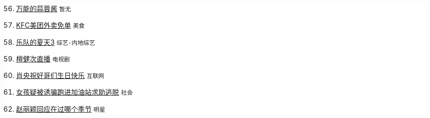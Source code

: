 56. [万能的蒜蓉酱](https://m.weibo.cn/search?containerid=100103type%3D1%26t%3D10%26q%3D%E4%B8%87%E8%83%BD%E7%9A%84%E8%92%9C%E8%93%89%E9%85%B1&stream_entry_id=31&isnewpage=1&extparam=seat%3D1%26filter_type%3Drealtimehot%26q%3D%25E4%25B8%2587%25E8%2583%25BD%25E7%259A%2584%25E8%2592%259C%25E8%2593%2589%25E9%2585%25B1%26cate%3D5001%26dgr%3D0%26pos%3D48%26realpos%3D48%26stream_entry_id%3D31%26lcate%3D5001%26flag%3D1%26band_rank%3D48%26c_type%3D31%26display_time%3D1691760067%26pre_seqid%3D169176006756001209225&luicode=10000011&lfid=106003type%3D25%26t%3D3%26disable_hot%3D1%26filter_type%3Drealtimehot) `暂无` 

57. [KFC美团外卖免单](https://m.weibo.cn/search?containerid=100103type%3D1%26t%3D10%26q%3D%23KFC%E7%BE%8E%E5%9B%A2%E5%A4%96%E5%8D%96%E5%85%8D%E5%8D%95%23&stream_entry_id=31&isnewpage=1&extparam=seat%3D1%26topic_ad%3D1%26c_type%3D31%26dgr%3D0%26filter_type%3Drealtimehot%26adid%3D198998%26cate%3D5001%26pos%3D3%26band_rank%3D4%26q%3D%2523KFC%25E7%25BE%258E%25E5%259B%25A2%25E5%25A4%2596%25E5%258D%2596%25E5%2585%258D%25E5%258D%2595%2523%26is_ad_pos%3D1%26lcate%3D5001%26stream_entry_id%3D31%26display_time%3D1691759992%26pre_seqid%3D169175999204602716486&luicode=10000011&lfid=106003type%3D25%26t%3D3%26disable_hot%3D1%26filter_type%3Drealtimehot) `美食` 

58. [乐队的夏天3](https://m.weibo.cn/search?containerid=100103type%3D1%26t%3D10%26q%3D%E4%B9%90%E9%98%9F%E7%9A%84%E5%A4%8F%E5%A4%A93&stream_entry_id=31&isnewpage=1&extparam=seat%3D1%26c_type%3D31%26dgr%3D0%26filter_type%3Drealtimehot%26cate%3D5001%26pos%3D44%26band_rank%3D44%26q%3D%25E4%25B9%2590%25E9%2598%259F%25E7%259A%2584%25E5%25A4%258F%25E5%25A4%25A93%26realpos%3D44%26flag%3D1%26lcate%3D5001%26stream_entry_id%3D31%26display_time%3D1691759992%26pre_seqid%3D169175999204602716486&luicode=10000011&lfid=106003type%3D25%26t%3D3%26disable_hot%3D1%26filter_type%3Drealtimehot) `综艺-内地综艺` 

59. [檀健次直播](https://m.weibo.cn/search?containerid=100103type%3D1%26t%3D10%26q%3D%E6%AA%80%E5%81%A5%E6%AC%A1%E7%9B%B4%E6%92%AD&stream_entry_id=31&isnewpage=1&extparam=seat%3D1%26c_type%3D31%26dgr%3D0%26filter_type%3Drealtimehot%26cate%3D5001%26pos%3D46%26band_rank%3D46%26q%3D%25E6%25AA%2580%25E5%2581%25A5%25E6%25AC%25A1%25E7%259B%25B4%25E6%2592%25AD%26realpos%3D46%26flag%3D0%26lcate%3D5001%26stream_entry_id%3D31%26display_time%3D1691759992%26pre_seqid%3D169175999204602716486&luicode=10000011&lfid=106003type%3D25%26t%3D3%26disable_hot%3D1%26filter_type%3Drealtimehot) `电视剧` 

60. [肖央祝好哥们生日快乐](https://m.weibo.cn/search?containerid=100103type%3D1%26t%3D10%26q%3D%23%E8%82%96%E5%A4%AE%E7%A5%9D%E5%A5%BD%E5%93%A5%E4%BB%AC%E7%94%9F%E6%97%A5%E5%BF%AB%E4%B9%90%23&stream_entry_id=31&isnewpage=1&extparam=seat%3D1%26c_type%3D31%26dgr%3D0%26adid%3D198944%26topic_ad%3D1%26stream_entry_id%3D31%26pos%3D6%26band_rank%3D7%26cate%3D5001%26lcate%3D5001%26filter_type%3Drealtimehot%26is_ad_pos%3D1%26q%3D%2523%25E8%2582%2596%25E5%25A4%25AE%25E7%25A5%259D%25E5%25A5%25BD%25E5%2593%25A5%25E4%25BB%25AC%25E7%2594%259F%25E6%2597%25A5%25E5%25BF%25AB%25E4%25B9%2590%2523%26display_time%3D1691757547%26pre_seqid%3D1691757547924027384164&luicode=10000011&lfid=106003type%3D25%26t%3D3%26disable_hot%3D1%26filter_type%3Drealtimehot) `互联网` 

61. [女孩疑被诱骗跑进加油站求助逃脱](https://m.weibo.cn/search?containerid=100103type%3D1%26t%3D10%26q%3D%23%E5%A5%B3%E5%AD%A9%E7%96%91%E8%A2%AB%E8%AF%B1%E9%AA%97%E8%B7%91%E8%BF%9B%E5%8A%A0%E6%B2%B9%E7%AB%99%E6%B1%82%E5%8A%A9%E9%80%83%E8%84%B1%23&stream_entry_id=31&isnewpage=1&extparam=seat%3D1%26c_type%3D31%26dgr%3D0%26filter_type%3Drealtimehot%26adid%3D199320%26stream_entry_id%3D31%26pos%3D15%26band_rank%3D15%26q%3D%2523%25E5%25A5%25B3%25E5%25AD%25A9%25E7%2596%2591%25E8%25A2%25AB%25E8%25AF%25B1%25E9%25AA%2597%25E8%25B7%2591%25E8%25BF%259B%25E5%258A%25A0%25E6%25B2%25B9%25E7%25AB%2599%25E6%25B1%2582%25E5%258A%25A9%25E9%2580%2583%25E8%2584%25B1%2523%26lcate%3D5001%26flag%3D0%26realpos%3D15%26cate%3D5001%26display_time%3D1691757547%26pre_seqid%3D1691757547924027384164&luicode=10000011&lfid=106003type%3D25%26t%3D3%26disable_hot%3D1%26filter_type%3Drealtimehot) `社会` 

62. [赵丽颖回应在过哪个季节](https://m.weibo.cn/search?containerid=100103type%3D1%26t%3D10%26q%3D%23%E8%B5%B5%E4%B8%BD%E9%A2%96%E5%9B%9E%E5%BA%94%E5%9C%A8%E8%BF%87%E5%93%AA%E4%B8%AA%E5%AD%A3%E8%8A%82%23&stream_entry_id=31&isnewpage=1&extparam=seat%3D1%26c_type%3D31%26dgr%3D0%26filter_type%3Drealtimehot%26stream_entry_id%3D31%26pos%3D22%26band_rank%3D22%26q%3D%2523%25E8%25B5%25B5%25E4%25B8%25BD%25E9%25A2%2596%25E5%259B%259E%25E5%25BA%2594%25E5%259C%25A8%25E8%25BF%2587%25E5%2593%25AA%25E4%25B8%25AA%25E5%25AD%25A3%25E8%258A%2582%2523%26lcate%3D5001%26flag%3D0%26realpos%3D22%26cate%3D5001%26display_time%3D1691757547%26pre_seqid%3D1691757547924027384164&luicode=10000011&lfid=106003type%3D25%26t%3D3%26disable_hot%3D1%26filter_type%3Drealtimehot) `明星` 
